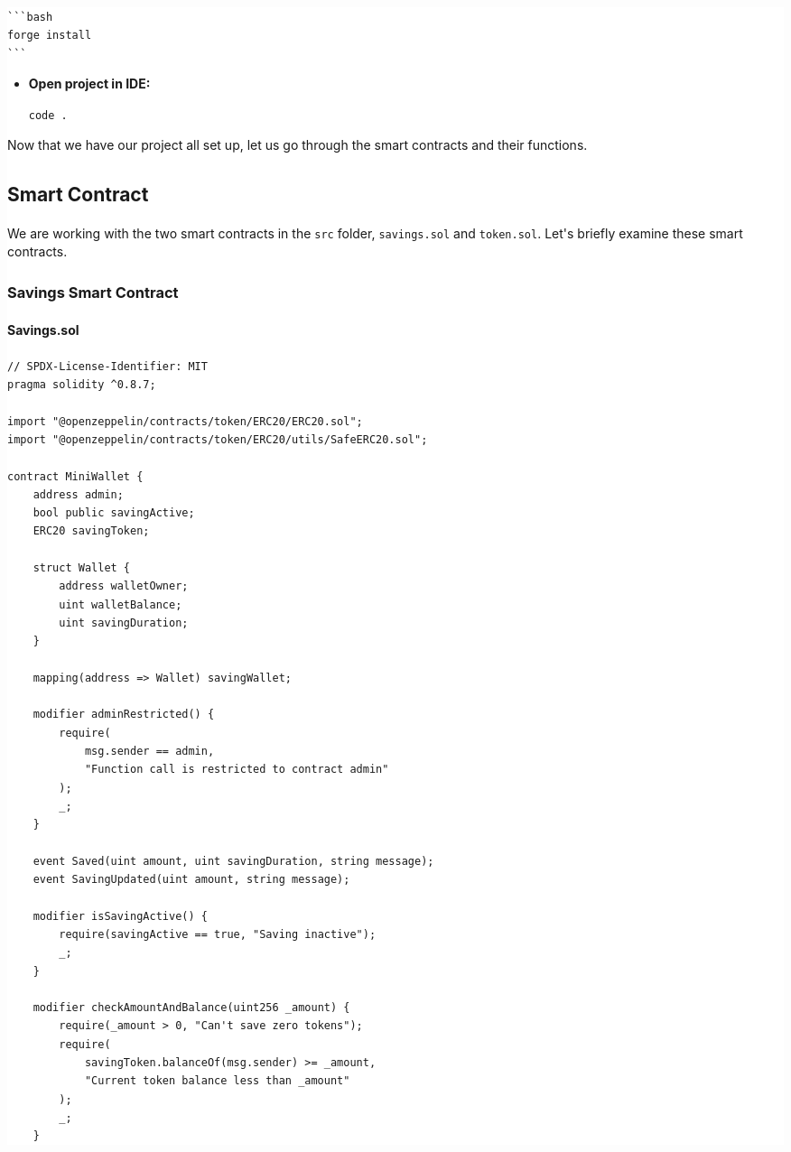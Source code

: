 	```bash
	forge install
	```

- **Open project in IDE:**

	```bash
	code .
	```  

Now that we have our project all set up, let us go through the smart contracts and their functions.  

## Smart Contract
We are working with the two smart contracts in the `src` folder, `savings.sol` and `token.sol`. Let's briefly examine these smart contracts.

### Savings Smart Contract  

#### Savings.sol
```solidity
// SPDX-License-Identifier: MIT
pragma solidity ^0.8.7;

import "@openzeppelin/contracts/token/ERC20/ERC20.sol";
import "@openzeppelin/contracts/token/ERC20/utils/SafeERC20.sol";

contract MiniWallet {
    address admin;
    bool public savingActive;
    ERC20 savingToken;

    struct Wallet {
        address walletOwner;
        uint walletBalance;
        uint savingDuration;
    }

    mapping(address => Wallet) savingWallet;

    modifier adminRestricted() {
        require(
            msg.sender == admin,
            "Function call is restricted to contract admin"
        );
        _;
    }

    event Saved(uint amount, uint savingDuration, string message);
    event SavingUpdated(uint amount, string message);

    modifier isSavingActive() {
        require(savingActive == true, "Saving inactive");
        _;
    }

    modifier checkAmountAndBalance(uint256 _amount) {
        require(_amount > 0, "Can't save zero tokens");
        require(
            savingToken.balanceOf(msg.sender) >= _amount,
            "Current token balance less than _amount"
        );
        _;
    }

```
